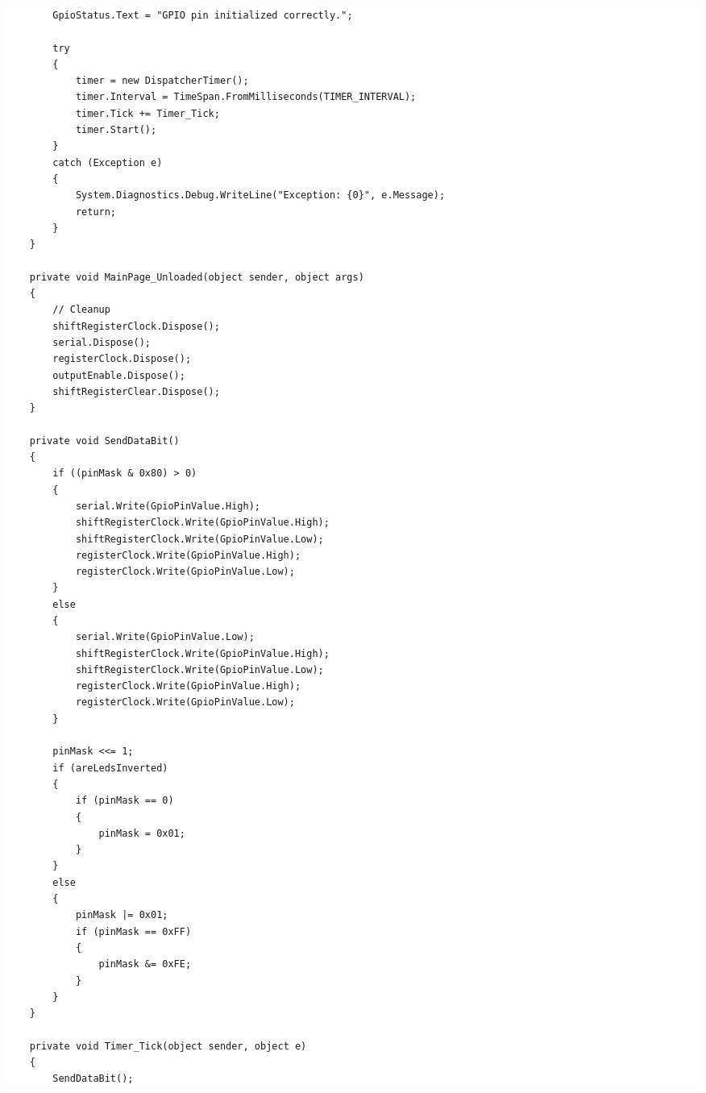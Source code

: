             GpioStatus.Text = "GPIO pin initialized correctly.";

            try
            {
                timer = new DispatcherTimer();
                timer.Interval = TimeSpan.FromMilliseconds(TIMER_INTERVAL);
                timer.Tick += Timer_Tick;
                timer.Start();
            }
            catch (Exception e)
            {
                System.Diagnostics.Debug.WriteLine("Exception: {0}", e.Message);
                return;
            }
        }

        private void MainPage_Unloaded(object sender, object args)
        {
            // Cleanup
            shiftRegisterClock.Dispose();
            serial.Dispose();
            registerClock.Dispose();
            outputEnable.Dispose();
            shiftRegisterClear.Dispose();
        }

        private void SendDataBit()
        {
            if ((pinMask & 0x80) > 0)
            {
                serial.Write(GpioPinValue.High);
                shiftRegisterClock.Write(GpioPinValue.High);
                shiftRegisterClock.Write(GpioPinValue.Low);
                registerClock.Write(GpioPinValue.High);
                registerClock.Write(GpioPinValue.Low);
            }
            else
            {
                serial.Write(GpioPinValue.Low);
                shiftRegisterClock.Write(GpioPinValue.High);
                shiftRegisterClock.Write(GpioPinValue.Low);
                registerClock.Write(GpioPinValue.High);
                registerClock.Write(GpioPinValue.Low);
            }

            pinMask <<= 1;
            if (areLedsInverted)
            {
                if (pinMask == 0)
                {
                    pinMask = 0x01;
                }
            }
            else
            {
                pinMask |= 0x01;
                if (pinMask == 0xFF)
                {
                    pinMask &= 0xFE;
                }
            }
        }

        private void Timer_Tick(object sender, object e)
        {
            SendDataBit();